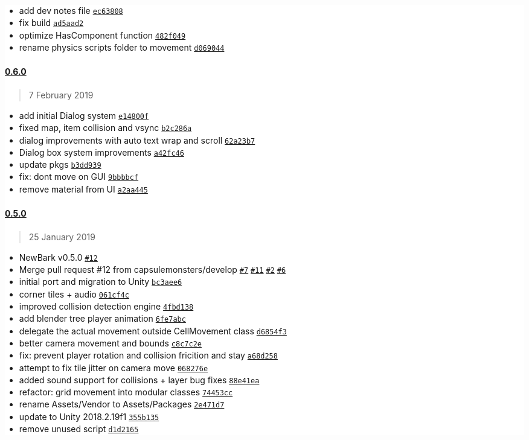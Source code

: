 - add dev notes file [`ec63808`](https://github.com/route1rodent/newbark/commit/ec638088cf5bc87a1b6f38386a2d8ee04aa93bcf)
- fix build [`ad5aad2`](https://github.com/route1rodent/newbark/commit/ad5aad2c8452dd7ba3d2fe69ec815e6681ca9937)
- optimize HasComponent function [`482f049`](https://github.com/route1rodent/newbark/commit/482f04940c1325bb9bb6815c3433be6e0ed25f70)
- rename physics scripts folder to movement [`d069044`](https://github.com/route1rodent/newbark/commit/d06904452f1815718f70da48c4293a9bd30080c1)

#### [0.6.0](https://github.com/route1rodent/newbark/compare/0.5.0...0.6.0)

> 7 February 2019

- add initial Dialog system [`e14800f`](https://github.com/route1rodent/newbark/commit/e14800f7f3600d163e87fb57a1d3c0dc8c7fde0f)
- fixed map, item collision and vsync [`b2c286a`](https://github.com/route1rodent/newbark/commit/b2c286a6fbf31f683592687d80aae052b65daac0)
- dialog improvements with auto text wrap and scroll [`62a23b7`](https://github.com/route1rodent/newbark/commit/62a23b79aa08e88df2fb052d1a1a25604ac23904)
- Dialog box system improvements [`a42fc46`](https://github.com/route1rodent/newbark/commit/a42fc464ee0e058e53dd7e5d776ad6672257f6d1)
- update pkgs [`b3dd939`](https://github.com/route1rodent/newbark/commit/b3dd939b2da986ac3c62d34dba43e105455ed717)
- fix: dont move on GUI [`9bbbbcf`](https://github.com/route1rodent/newbark/commit/9bbbbcfa1a359ad35a757817014b979231888cb9)
- remove material from UI [`a2aa445`](https://github.com/route1rodent/newbark/commit/a2aa445eb118227f5a9662f52e146bc2c6c1c74d)

#### [0.5.0](https://github.com/route1rodent/newbark/compare/0.1.0-melonjs...0.5.0)

> 25 January 2019

- NewBark v0.5.0 [`#12`](https://github.com/route1rodent/newbark/pull/12)
- Merge pull request #12 from capsulemonsters/develop [`#7`](https://github.com/route1rodent/newbark/issues/7) [`#11`](https://github.com/route1rodent/newbark/issues/11) [`#2`](https://github.com/route1rodent/newbark/issues/2) [`#6`](https://github.com/route1rodent/newbark/issues/6)
- initial port and migration to Unity [`bc3aee6`](https://github.com/route1rodent/newbark/commit/bc3aee6453ad52ffe465aa46d89788f70fb017e0)
- corner tiles + audio [`061cf4c`](https://github.com/route1rodent/newbark/commit/061cf4c615887974e41d0709994932b3de53f92b)
- improved collision detection engine [`4fbd138`](https://github.com/route1rodent/newbark/commit/4fbd138a0f50ab00a627dbb38f07c42239c2c197)
- add blender tree player animation [`6fe7abc`](https://github.com/route1rodent/newbark/commit/6fe7abce0cf5f7395dd4931c7722a3aefebb59ba)
- delegate the actual movement outside CellMovement class [`d6854f3`](https://github.com/route1rodent/newbark/commit/d6854f3a5fa011bc21afc31642445f60f62dd199)
- better camera movement and bounds [`c8c7c2e`](https://github.com/route1rodent/newbark/commit/c8c7c2ec082beb0f2c1f2519a3d40cfca67920e9)
- fix: prevent player rotation and collision fricition and stay [`a68d258`](https://github.com/route1rodent/newbark/commit/a68d258eb8997b65f9d2a721d96c33e292414ac8)
- attempt to fix tile jitter on camera move [`068276e`](https://github.com/route1rodent/newbark/commit/068276ef30b1fbb3fbe7e5246c14938c14838eba)
- added sound support for collisions + layer bug fixes [`88e41ea`](https://github.com/route1rodent/newbark/commit/88e41ea215f03c84143c27eb8b3afb491786b1a2)
- refactor: grid movement into modular classes [`74453cc`](https://github.com/route1rodent/newbark/commit/74453cc1744b672f0fb28c16c004de4f2b3448d0)
- rename Assets/Vendor to Assets/Packages [`2e471d7`](https://github.com/route1rodent/newbark/commit/2e471d75a06dbb6d796911dfad86002316e2d024)
- update to Unity 2018.2.19f1 [`355b135`](https://github.com/route1rodent/newbark/commit/355b1350eb324d51e38e971913032b54243efcf7)
- remove unused script [`d1d2165`](https://github.com/route1rodent/newbark/commit/d1d21658c4d6f99b00d811b06601a4e208796db4)